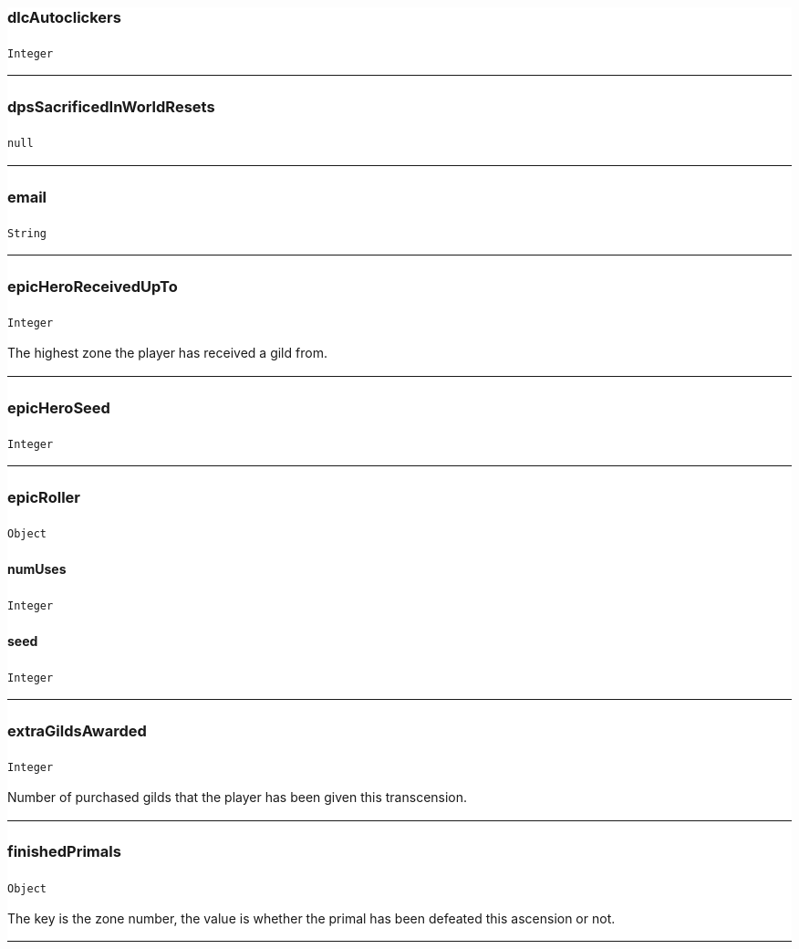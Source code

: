 ### dlcAutoclickers
`Integer`

---

### dpsSacrificedInWorldResets
`null`

---

### email
`String`

---

### epicHeroReceivedUpTo
`Integer`

The highest zone the player has received a gild from.

---

### epicHeroSeed
`Integer`

---

### epicRoller
`Object`

#### numUses
`Integer`

#### seed
`Integer`

---

### extraGildsAwarded
`Integer`

Number of purchased gilds that the player has been given this transcension.

---

### finishedPrimals
`Object`

The key is the zone number, the value is whether the primal has been defeated this ascension or not.

---
